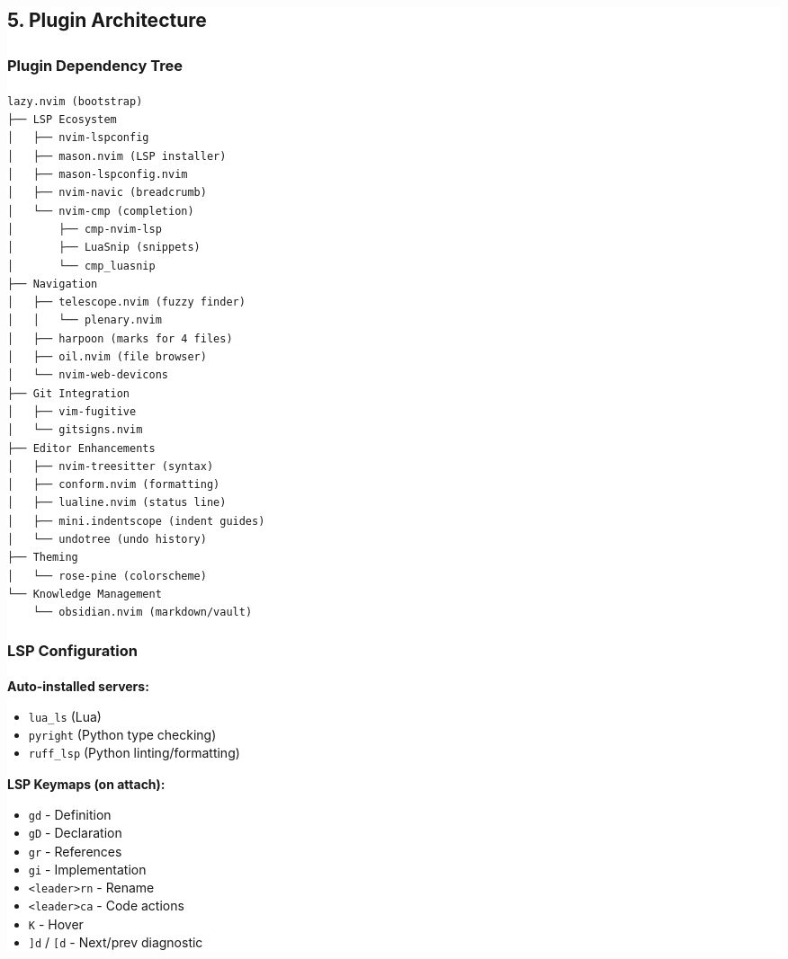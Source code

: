 
## 5. Plugin Architecture

### Plugin Dependency Tree

```
lazy.nvim (bootstrap)
├── LSP Ecosystem
│   ├── nvim-lspconfig
│   ├── mason.nvim (LSP installer)
│   ├── mason-lspconfig.nvim
│   ├── nvim-navic (breadcrumb)
│   └── nvim-cmp (completion)
│       ├── cmp-nvim-lsp
│       ├── LuaSnip (snippets)
│       └── cmp_luasnip
├── Navigation
│   ├── telescope.nvim (fuzzy finder)
│   │   └── plenary.nvim
│   ├── harpoon (marks for 4 files)
│   ├── oil.nvim (file browser)
│   └── nvim-web-devicons
├── Git Integration
│   ├── vim-fugitive
│   └── gitsigns.nvim
├── Editor Enhancements
│   ├── nvim-treesitter (syntax)
│   ├── conform.nvim (formatting)
│   ├── lualine.nvim (status line)
│   ├── mini.indentscope (indent guides)
│   └── undotree (undo history)
├── Theming
│   └── rose-pine (colorscheme)
└── Knowledge Management
    └── obsidian.nvim (markdown/vault)
```

### LSP Configuration

**Auto-installed servers:**
- `lua_ls` (Lua)
- `pyright` (Python type checking)
- `ruff_lsp` (Python linting/formatting)

**LSP Keymaps (on attach):**
- `gd` - Definition
- `gD` - Declaration
- `gr` - References
- `gi` - Implementation
- `<leader>rn` - Rename
- `<leader>ca` - Code actions
- `K` - Hover
- `]d` / `[d` - Next/prev diagnostic
